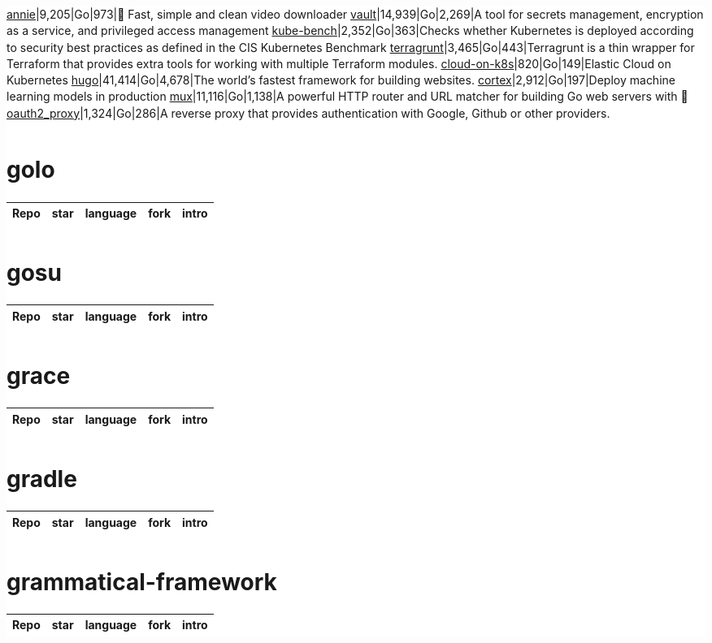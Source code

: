 [annie](https://github.com/iawia002/annie)|9,205|Go|973|👾 Fast, simple and clean video downloader
[vault](https://github.com/hashicorp/vault)|14,939|Go|2,269|A tool for secrets management, encryption as a service, and privileged access management
[kube-bench](https://github.com/aquasecurity/kube-bench)|2,352|Go|363|Checks whether Kubernetes is deployed according to security best practices as defined in the CIS Kubernetes Benchmark
[terragrunt](https://github.com/gruntwork-io/terragrunt)|3,465|Go|443|Terragrunt is a thin wrapper for Terraform that provides extra tools for working with multiple Terraform modules.
[cloud-on-k8s](https://github.com/elastic/cloud-on-k8s)|820|Go|149|Elastic Cloud on Kubernetes
[hugo](https://github.com/gohugoio/hugo)|41,414|Go|4,678|The world’s fastest framework for building websites.
[cortex](https://github.com/cortexlabs/cortex)|2,912|Go|197|Deploy machine learning models in production
[mux](https://github.com/gorilla/mux)|11,116|Go|1,138|A powerful HTTP router and URL matcher for building Go web servers with 🦍
[oauth2_proxy](https://github.com/pusher/oauth2_proxy)|1,324|Go|286|A reverse proxy that provides authentication with Google, Github or other providers.


# golo

Repo|star|language|fork|intro
-|-|-|-|-



# gosu

Repo|star|language|fork|intro
-|-|-|-|-



# grace

Repo|star|language|fork|intro
-|-|-|-|-



# gradle

Repo|star|language|fork|intro
-|-|-|-|-



# grammatical-framework

Repo|star|language|fork|intro
-|-|-|-|-


